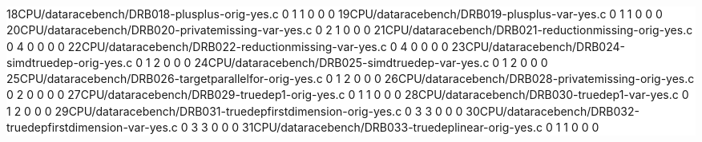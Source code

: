 <tr><td>18</td><td>CPU/dataracebench/DRB018-plusplus-orig-yes.c</td><td> 0 </td><td> 1 </td><td> 1 </td><td> 0 </td><td> 0 </td><td> 0 </td></tr>
<tr><td>19</td><td>CPU/dataracebench/DRB019-plusplus-var-yes.c</td><td> 0 </td><td> 1 </td><td> 1 </td><td> 0 </td><td> 0 </td><td> 0 </td></tr>
<tr><td>20</td><td>CPU/dataracebench/DRB020-privatemissing-var-yes.c</td><td> 0 </td><td> 2 </td><td> 1 </td><td> 0 </td><td> 0 </td><td> 0 </td></tr>
<tr><td>21</td><td>CPU/dataracebench/DRB021-reductionmissing-orig-yes.c</td><td> 0 </td><td> 4 </td><td> 0 </td><td> 0 </td><td> 0 </td><td> 0 </td></tr>
<tr><td>22</td><td>CPU/dataracebench/DRB022-reductionmissing-var-yes.c</td><td> 0 </td><td> 4 </td><td> 0 </td><td> 0 </td><td> 0 </td><td> 0 </td></tr>
<tr><td>23</td><td>CPU/dataracebench/DRB024-simdtruedep-orig-yes.c</td><td> 0 </td><td> 1 </td><td> 2 </td><td> 0 </td><td> 0 </td><td> 0 </td></tr>
<tr><td>24</td><td>CPU/dataracebench/DRB025-simdtruedep-var-yes.c</td><td> 0 </td><td> 1 </td><td> 2 </td><td> 0 </td><td> 0 </td><td> 0 </td></tr>
<tr><td>25</td><td>CPU/dataracebench/DRB026-targetparallelfor-orig-yes.c</td><td> 0 </td><td> 1 </td><td> 2 </td><td> 0 </td><td> 0 </td><td> 0 </td></tr>
<tr><td>26</td><td>CPU/dataracebench/DRB028-privatemissing-orig-yes.c</td><td> 0 </td><td> 2 </td><td> 0 </td><td> 0 </td><td> 0 </td><td> 0 </td></tr>
<tr><td>27</td><td>CPU/dataracebench/DRB029-truedep1-orig-yes.c</td><td> 0 </td><td> 1 </td><td> 1 </td><td> 0 </td><td> 0 </td><td> 0 </td></tr>
<tr><td>28</td><td>CPU/dataracebench/DRB030-truedep1-var-yes.c</td><td> 0 </td><td> 1 </td><td> 2 </td><td> 0 </td><td> 0 </td><td> 0 </td></tr>
<tr><td>29</td><td>CPU/dataracebench/DRB031-truedepfirstdimension-orig-yes.c</td><td> 0 </td><td> 3 </td><td> 3 </td><td> 0 </td><td> 0 </td><td> 0 </td></tr>
<tr><td>30</td><td>CPU/dataracebench/DRB032-truedepfirstdimension-var-yes.c</td><td> 0 </td><td> 3 </td><td> 3 </td><td> 0 </td><td> 0 </td><td> 0 </td></tr>
<tr><td>31</td><td>CPU/dataracebench/DRB033-truedeplinear-orig-yes.c</td><td> 0 </td><td> 1 </td><td> 1 </td><td> 0 </td><td> 0 </td><td> 0 </td></tr>
